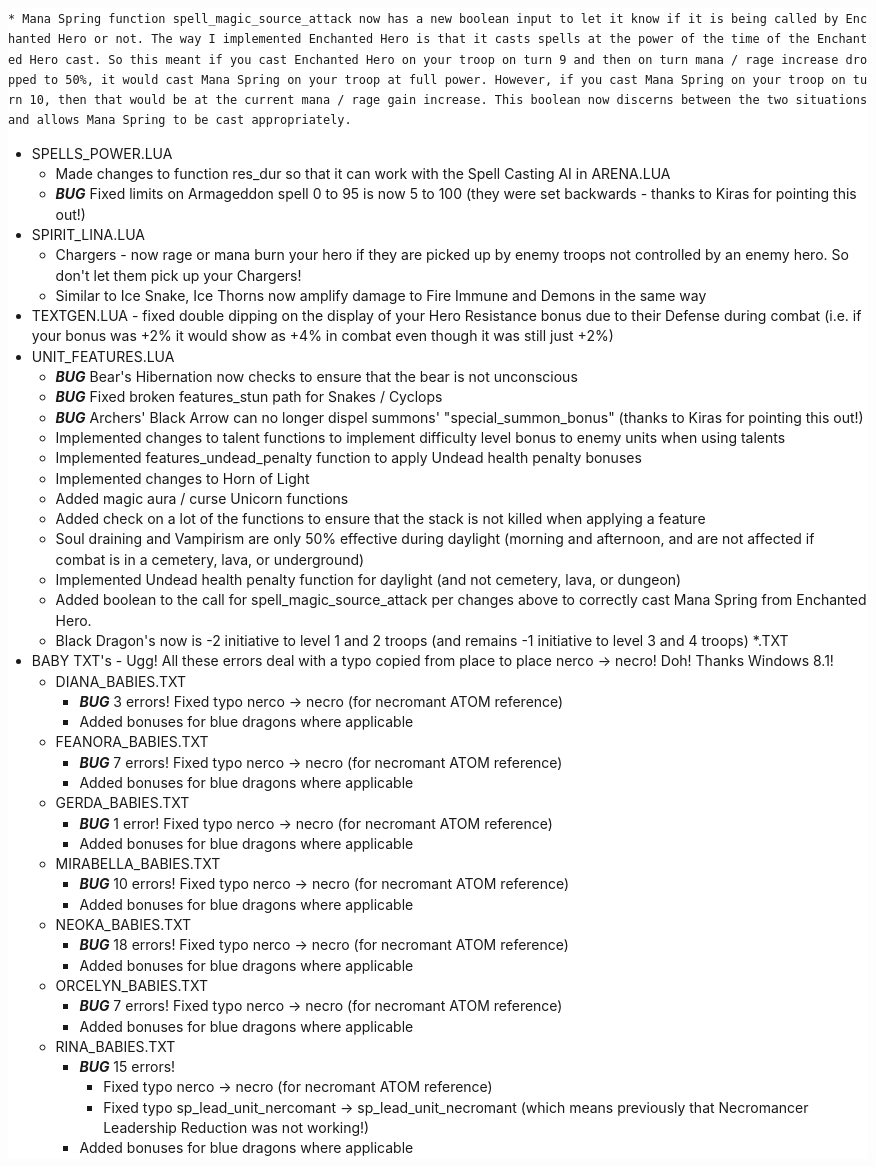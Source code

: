    * Mana Spring function spell_magic_source_attack now has a new boolean input to let it know if it is being called by Enchanted Hero or not. The way I implemented Enchanted Hero is that it casts spells at the power of the time of the Enchanted Hero cast. So this meant if you cast Enchanted Hero on your troop on turn 9 and then on turn mana / rage increase dropped to 50%, it would cast Mana Spring on your troop at full power. However, if you cast Mana Spring on your troop on turn 10, then that would be at the current mana / rage gain increase. This boolean now discerns between the two situations and allows Mana Spring to be cast appropriately.
  * SPELLS_POWER.LUA
    * Made changes to function res_dur so that it can work with the Spell Casting AI in ARENA.LUA
    * ***BUG*** Fixed limits on Armageddon spell 0 to 95 is now 5 to 100 (they were set backwards - thanks to Kiras for pointing this out!)
  * SPIRIT_LINA.LUA
    * Chargers - now rage or mana burn your hero if they are picked up by enemy troops not controlled by an enemy hero. So don't let them pick up your Chargers!
    * Similar to Ice Snake, Ice Thorns now amplify damage to Fire Immune and Demons in the same way
  * TEXTGEN.LUA - fixed double dipping on the display of your Hero Resistance bonus due to their Defense during combat (i.e. if your bonus was +2% it would show as +4% in combat even though it was still just +2%)
  * UNIT_FEATURES.LUA
    * ***BUG*** Bear's Hibernation now checks to ensure that the bear is not unconscious
    * ***BUG*** Fixed broken features_stun path for Snakes / Cyclops
    * ***BUG*** Archers' Black Arrow can no longer dispel summons' "special_summon_bonus" (thanks to Kiras for pointing this out!)
    * Implemented changes to talent functions to implement difficulty level bonus to enemy units when using talents
    * Implemented features_undead_penalty function to apply Undead health penalty bonuses
    * Implemented changes to Horn of Light
    * Added magic aura / curse Unicorn functions
    * Added check on a lot of the functions to ensure that the stack is not killed when applying a feature
    * Soul draining and Vampirism are only 50% effective during daylight (morning and afternoon, and are not affected if combat is in a cemetery, lava, or underground)
    * Implemented Undead health penalty function for daylight (and not cemetery, lava, or dungeon)
    * Added boolean to the call for spell_magic_source_attack per changes above to correctly cast Mana Spring from Enchanted Hero.
    * Black Dragon's now is -2 initiative to level 1 and 2 troops (and remains -1 initiative to level 3 and 4 troops)
*.TXT
  * BABY TXT's - Ugg! All these errors deal with a typo copied from place to place nerco -> necro! Doh! Thanks Windows 8.1!
    * DIANA_BABIES.TXT
      * ***BUG*** 3 errors! Fixed typo nerco -> necro (for necromant ATOM reference)
      * Added bonuses for blue dragons where applicable
    * FEANORA_BABIES.TXT
      * ***BUG*** 7 errors! Fixed typo nerco -> necro (for necromant ATOM reference)
      * Added bonuses for blue dragons where applicable
    * GERDA_BABIES.TXT
      * ***BUG*** 1 error! Fixed typo nerco -> necro (for necromant ATOM reference)
      * Added bonuses for blue dragons where applicable
    * MIRABELLA_BABIES.TXT
      * ***BUG*** 10 errors! Fixed typo nerco -> necro (for necromant ATOM reference)
      * Added bonuses for blue dragons where applicable
    * NEOKA_BABIES.TXT
      * ***BUG*** 18 errors! Fixed typo nerco -> necro (for necromant ATOM reference)
      * Added bonuses for blue dragons where applicable
    * ORCELYN_BABIES.TXT
      * ***BUG*** 7 errors! Fixed typo nerco -> necro (for necromant ATOM reference)
      * Added bonuses for blue dragons where applicable
    * RINA_BABIES.TXT
      * ***BUG*** 15 errors!
        * Fixed typo nerco -> necro (for necromant ATOM reference)
        * Fixed typo sp_lead_unit_nercomant -> sp_lead_unit_necromant (which means previously that Necromancer Leadership Reduction was not working!)
      * Added bonuses for blue dragons where applicable